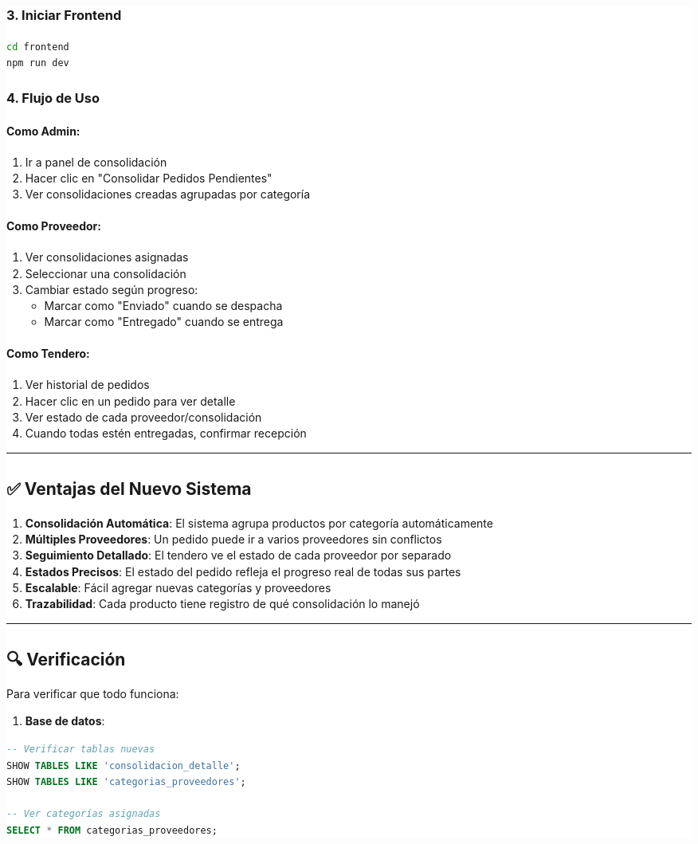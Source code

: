 ### 3. Iniciar Frontend
```bash
cd frontend
npm run dev
```

### 4. Flujo de Uso

#### Como Admin:
1. Ir a panel de consolidación
2. Hacer clic en "Consolidar Pedidos Pendientes"
3. Ver consolidaciones creadas agrupadas por categoría

#### Como Proveedor:
1. Ver consolidaciones asignadas
2. Seleccionar una consolidación
3. Cambiar estado según progreso:
   - Marcar como "Enviado" cuando se despacha
   - Marcar como "Entregado" cuando se entrega

#### Como Tendero:
1. Ver historial de pedidos
2. Hacer clic en un pedido para ver detalle
3. Ver estado de cada proveedor/consolidación
4. Cuando todas estén entregadas, confirmar recepción

---

## ✅ Ventajas del Nuevo Sistema

1. **Consolidación Automática**: El sistema agrupa productos por categoría automáticamente
2. **Múltiples Proveedores**: Un pedido puede ir a varios proveedores sin conflictos
3. **Seguimiento Detallado**: El tendero ve el estado de cada proveedor por separado
4. **Estados Precisos**: El estado del pedido refleja el progreso real de todas sus partes
5. **Escalable**: Fácil agregar nuevas categorías y proveedores
6. **Trazabilidad**: Cada producto tiene registro de qué consolidación lo manejó

---

## 🔍 Verificación

Para verificar que todo funciona:

1. **Base de datos**:
```sql
-- Verificar tablas nuevas
SHOW TABLES LIKE 'consolidacion_detalle';
SHOW TABLES LIKE 'categorias_proveedores';

-- Ver categorías asignadas
SELECT * FROM categorias_proveedores;
```
